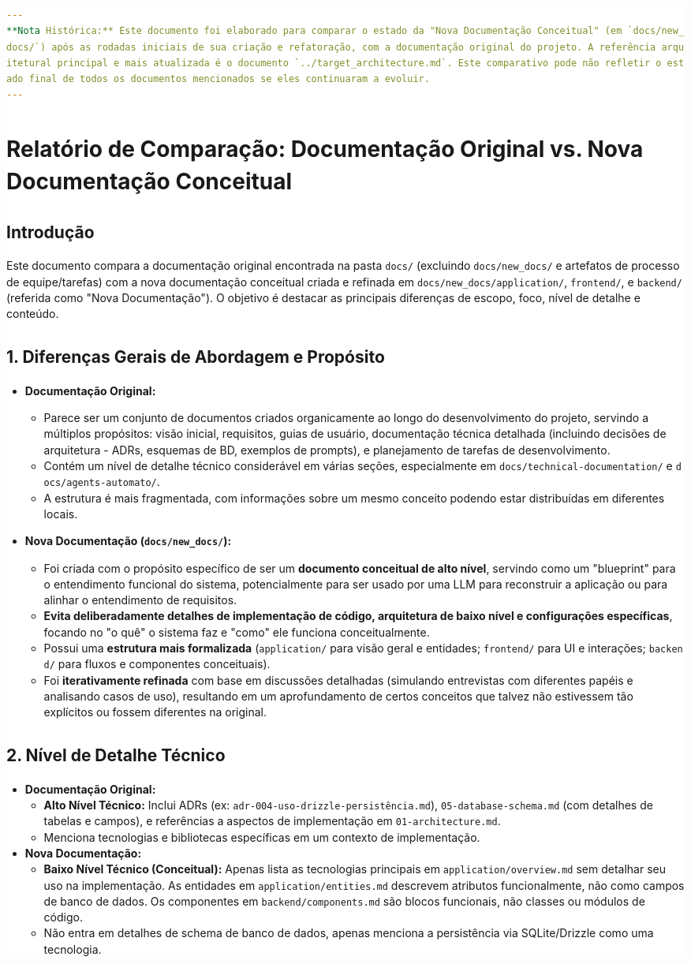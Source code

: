 ```yaml
---
**Nota Histórica:** Este documento foi elaborado para comparar o estado da "Nova Documentação Conceitual" (em `docs/new_docs/`) após as rodadas iniciais de sua criação e refatoração, com a documentação original do projeto. A referência arquitetural principal e mais atualizada é o documento `../target_architecture.md`. Este comparativo pode não refletir o estado final de todos os documentos mencionados se eles continuaram a evoluir.
---
```


# Relatório de Comparação: Documentação Original vs. Nova Documentação Conceitual

## Introdução

Este documento compara a documentação original encontrada na pasta `docs/` (excluindo `docs/new_docs/` e artefatos de processo de equipe/tarefas) com a nova documentação conceitual criada e refinada em `docs/new_docs/application/`, `frontend/`, e `backend/` (referida como "Nova Documentação"). O objetivo é destacar as principais diferenças de escopo, foco, nível de detalhe e conteúdo.

## 1. Diferenças Gerais de Abordagem e Propósito

*   **Documentação Original:**
    *   Parece ser um conjunto de documentos criados organicamente ao longo do desenvolvimento do projeto, servindo a múltiplos propósitos: visão inicial, requisitos, guias de usuário, documentação técnica detalhada (incluindo decisões de arquitetura - ADRs, esquemas de BD, exemplos de prompts), e planejamento de tarefas de desenvolvimento.
    *   Contém um nível de detalhe técnico considerável em várias seções, especialmente em `docs/technical-documentation/` e `docs/agents-automato/`.
    *   A estrutura é mais fragmentada, com informações sobre um mesmo conceito podendo estar distribuídas em diferentes locais.

*   **Nova Documentação (`docs/new_docs/`):**
    *   Foi criada com o propósito específico de ser um **documento conceitual de alto nível**, servindo como um "blueprint" para o entendimento funcional do sistema, potencialmente para ser usado por uma LLM para reconstruir a aplicação ou para alinhar o entendimento de requisitos.
    *   **Evita deliberadamente detalhes de implementação de código, arquitetura de baixo nível e configurações específicas**, focando no "o quê" o sistema faz e "como" ele funciona conceitualmente.
    *   Possui uma **estrutura mais formalizada** (`application/` para visão geral e entidades; `frontend/` para UI e interações; `backend/` para fluxos e componentes conceituais).
    *   Foi **iterativamente refinada** com base em discussões detalhadas (simulando entrevistas com diferentes papéis e analisando casos de uso), resultando em um aprofundamento de certos conceitos que talvez não estivessem tão explícitos ou fossem diferentes na original.

## 2. Nível de Detalhe Técnico

*   **Documentação Original:**
    *   **Alto Nível Técnico:** Inclui ADRs (ex: `adr-004-uso-drizzle-persistência.md`), `05-database-schema.md` (com detalhes de tabelas e campos), e referências a aspectos de implementação em `01-architecture.md`.
    *   Menciona tecnologias e bibliotecas específicas em um contexto de implementação.
*   **Nova Documentação:**
    *   **Baixo Nível Técnico (Conceitual):** Apenas lista as tecnologias principais em `application/overview.md` sem detalhar seu uso na implementação. As entidades em `application/entities.md` descrevem atributos funcionalmente, não como campos de banco de dados. Os componentes em `backend/components.md` são blocos funcionais, não classes ou módulos de código.
    *   Não entra em detalhes de schema de banco de dados, apenas menciona a persistência via SQLite/Drizzle como uma tecnologia.
